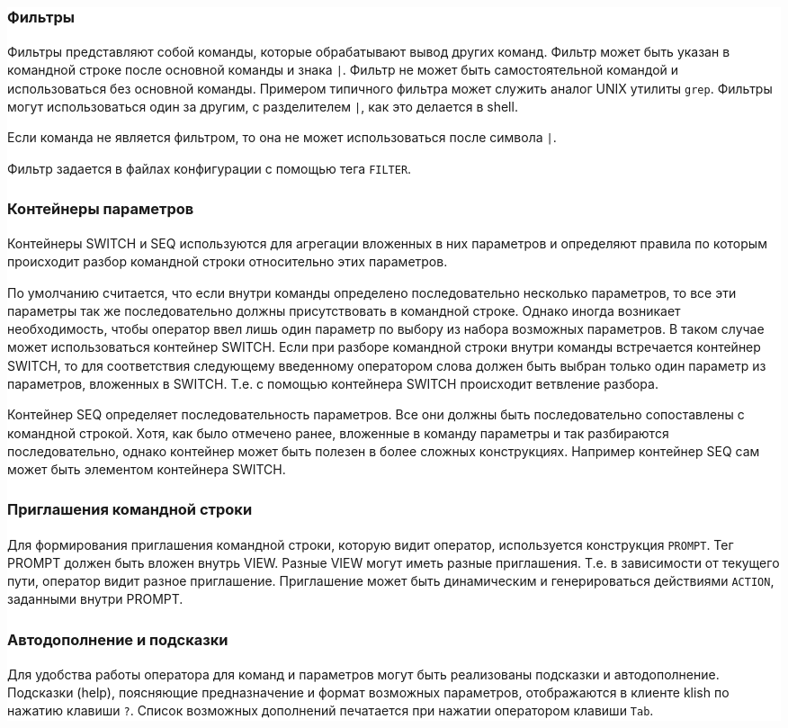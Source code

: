 
### Фильтры

Фильтры представляют собой команды, которые обрабатывают вывод других команд.
Фильтр может быть указан в командной строке после основной команды и знака `|`.
Фильтр не может быть самостоятельной командой и использоваться без основной
команды. Примером типичного фильтра может служить аналог UNIX утилиты `grep`.
Фильтры могут использоваться один за другим, с разделителем `|`, как это
делается в shell.

Если команда не является фильтром, то она не может использоваться после символа
`|`.

Фильтр задается в файлах конфигурации с помощью тега `FILTER`.


### Контейнеры параметров

Контейнеры SWITCH и SEQ используются для агрегации вложенных в них параметров и
определяют правила по которым происходит разбор командной строки относительно
этих параметров.

По умолчанию считается, что если внутри команды определено последовательно
несколько параметров, то все эти параметры так же последовательно должны
присутствовать в командной строке. Однако иногда возникает необходимость, чтобы
оператор ввел лишь один параметр по выбору из набора возможных параметров.
В таком случае может использоваться контейнер SWITCH. Если при разборе командной
строки внутри команды встречается контейнер SWITCH, то для соответствия
следующему введенному оператором слова должен быть выбран только один параметр
из параметров, вложенных в SWITCH. Т.е. с помощью контейнера SWITCH происходит
ветвление разбора.

Контейнер SEQ определяет последовательность параметров. Все они должны быть
последовательно сопоставлены с командной строкой. Хотя, как было отмечено ранее,
вложенные в команду параметры и так разбираются последовательно, однако
контейнер может быть полезен в более сложных конструкциях. Например контейнер
SEQ сам может быть элементом контейнера SWITCH.


### Приглашения командной строки

Для формирования приглашения командной строки, которую видит оператор,
используется конструкция `PROMPT`. Тег PROMPT должен быть вложен внутрь VIEW.
Разные VIEW могут иметь разные приглашения. Т.е. в зависимости от текущего
пути, оператор видит разное приглашение. Приглашение может быть динамическим
и генерироваться действиями `ACTION`, заданными внутри PROMPT.


### Автодополнение и подсказки

Для удобства работы оператора для команд и параметров могут быть реализованы
подсказки и автодополнение. Подсказки (help), поясняющие предназначение и
формат возможных параметров, отображаются в клиенте klish по нажатию клавиши
`?`. Список возможных дополнений печатается при нажатии оператором клавиши `Tab`.
